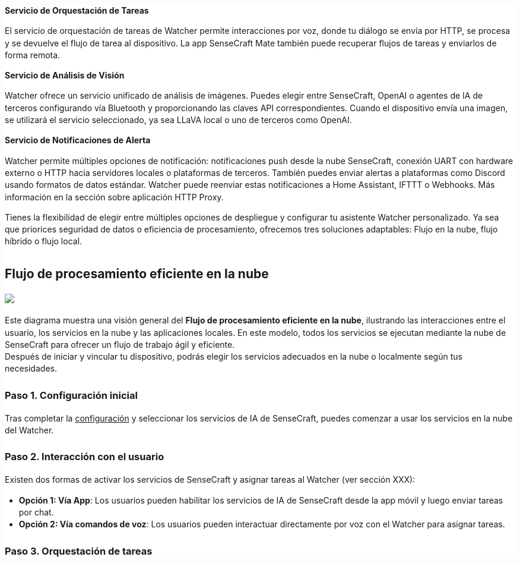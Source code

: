**Servicio de Orquestación de Tareas**

El servicio de orquestación de tareas de Watcher permite interacciones por voz, donde tu diálogo se envía por HTTP, se procesa y se devuelve el flujo de tarea al dispositivo. La app SenseCraft Mate también puede recuperar flujos de tareas y enviarlos de forma remota.

**Servicio de Análisis de Visión**

Watcher ofrece un servicio unificado de análisis de imágenes. Puedes elegir entre SenseCraft, OpenAI o agentes de IA de terceros configurando vía Bluetooth y proporcionando las claves API correspondientes. Cuando el dispositivo envía una imagen, se utilizará el servicio seleccionado, ya sea LLaVA local o uno de terceros como OpenAI.

**Servicio de Notificaciones de Alerta**

Watcher permite múltiples opciones de notificación: notificaciones push desde la nube SenseCraft, conexión UART con hardware externo o HTTP hacia servidores locales o plataformas de terceros. También puedes enviar alertas a plataformas como Discord usando formatos de datos estándar. Watcher puede reenviar estas notificaciones a Home Assistant, IFTTT o Webhooks. Más información en la sección sobre aplicación HTTP Proxy.

Tienes la flexibilidad de elegir entre múltiples opciones de despliegue y configurar tu asistente Watcher personalizado. Ya sea que priorices seguridad de datos o eficiencia de procesamiento, ofrecemos tres soluciones adaptables: Flujo en la nube, flujo híbrido o flujo local.

## Flujo de procesamiento eficiente en la nube

<div style={{textAlign:'center'}}><img src="https://files.seeedstudio.com/wiki/watcher_getting_started/watcher_software_service_framework/20.png" style={{width:500, height:'auto'}}/></div>

Este diagrama muestra una visión general del **Flujo de procesamiento eficiente en la nube**, ilustrando las interacciones entre el usuario, los servicios en la nube y las aplicaciones locales. En este modelo, todos los servicios se ejecutan mediante la nube de SenseCraft para ofrecer un flujo de trabajo ágil y eficiente.  
Después de iniciar y vincular tu dispositivo, podrás elegir los servicios adecuados en la nube o localmente según tus necesidades.

### **Paso 1**. Configuración inicial

Tras completar la [configuración](https://www.seeedstudio.com/getting_started_with_watcher/#device-binding-and-ota-upgrade) y seleccionar los servicios de IA de SenseCraft, puedes comenzar a usar los servicios en la nube del Watcher.

### **Paso 2**. Interacción con el usuario

Existen dos formas de activar los servicios de SenseCraft y asignar tareas al Watcher (ver sección XXX):

* **Opción 1: Vía App**: Los usuarios pueden habilitar los servicios de IA de SenseCraft desde la app móvil y luego enviar tareas por chat.
* **Opción 2: Vía comandos de voz**: Los usuarios pueden interactuar directamente por voz con el Watcher para asignar tareas.

### **Paso 3**. Orquestación de tareas
